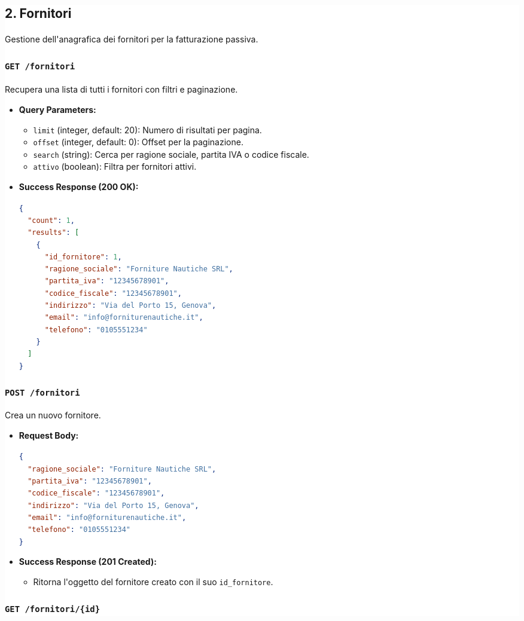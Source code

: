 
## 2. Fornitori

Gestione dell'anagrafica dei fornitori per la fatturazione passiva.

### `GET /fornitori`

Recupera una lista di tutti i fornitori con filtri e paginazione.

- **Query Parameters:**
  - `limit` (integer, default: 20): Numero di risultati per pagina.
  - `offset` (integer, default: 0): Offset per la paginazione.
  - `search` (string): Cerca per ragione sociale, partita IVA o codice fiscale.
  - `attivo` (boolean): Filtra per fornitori attivi.

- **Success Response (200 OK):**
  ```json
  {
    "count": 1,
    "results": [
      {
        "id_fornitore": 1,
        "ragione_sociale": "Forniture Nautiche SRL",
        "partita_iva": "12345678901",
        "codice_fiscale": "12345678901",
        "indirizzo": "Via del Porto 15, Genova",
        "email": "info@forniturenautiche.it",
        "telefono": "0105551234"
      }
    ]
  }
  ```

### `POST /fornitori`

Crea un nuovo fornitore.

- **Request Body:**
  ```json
  {
    "ragione_sociale": "Forniture Nautiche SRL",
    "partita_iva": "12345678901",
    "codice_fiscale": "12345678901",
    "indirizzo": "Via del Porto 15, Genova",
    "email": "info@forniturenautiche.it",
    "telefono": "0105551234"
  }
  ```

- **Success Response (201 Created):**
  - Ritorna l'oggetto del fornitore creato con il suo `id_fornitore`.

### `GET /fornitori/{id}`

